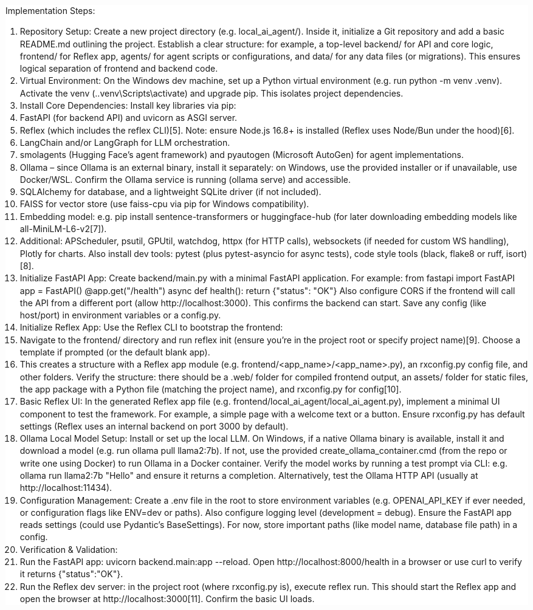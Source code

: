 Implementation Steps:
1.	Repository Setup: Create a new project directory (e.g. local_ai_agent/). Inside it, initialize a Git repository and add a basic README.md outlining the project. Establish a clear structure: for example, a top-level backend/ for API and core logic, frontend/ for Reflex app, agents/ for agent scripts or configurations, and data/ for any data files (or migrations). This ensures logical separation of frontend and backend code.
2.	Virtual Environment: On the Windows dev machine, set up a Python virtual environment (e.g. run python -m venv .venv). Activate the venv (.\.venv\Scripts\activate) and upgrade pip. This isolates project dependencies.
3.	Install Core Dependencies: Install key libraries via pip:
4.	FastAPI (for backend API) and uvicorn as ASGI server.
5.	Reflex (which includes the reflex CLI)[5]. Note: ensure Node.js 16.8+ is installed (Reflex uses Node/Bun under the hood)[6].
6.	LangChain and/or LangGraph for LLM orchestration.
7.	smolagents (Hugging Face’s agent framework) and pyautogen (Microsoft AutoGen) for agent implementations.
8.	Ollama – since Ollama is an external binary, install it separately: on Windows, use the provided installer or if unavailable, use Docker/WSL. Confirm the Ollama service is running (ollama serve) and accessible.
9.	SQLAlchemy for database, and a lightweight SQLite driver (if not included).
10.	FAISS for vector store (use faiss-cpu via pip for Windows compatibility).
11.	Embedding model: e.g. pip install sentence-transformers or huggingface-hub (for later downloading embedding models like all-MiniLM-L6-v2[7]).
12.	Additional: APScheduler, psutil, GPUtil, watchdog, httpx (for HTTP calls), websockets (if needed for custom WS handling), Plotly for charts. Also install dev tools: pytest (plus pytest-asyncio for async tests), code style tools (black, flake8 or ruff, isort)[8].
13.	Initialize FastAPI App: Create backend/main.py with a minimal FastAPI application. For example:
 	from fastapi import FastAPI
app = FastAPI()
@app.get("/health")
async def health():
    return {"status": "OK"}
 	Also configure CORS if the frontend will call the API from a different port (allow http://localhost:3000). This confirms the backend can start. Save any config (like host/port) in environment variables or a config.py.
14.	Initialize Reflex App: Use the Reflex CLI to bootstrap the frontend:
15.	Navigate to the frontend/ directory and run reflex init (ensure you’re in the project root or specify project name)[9]. Choose a template if prompted (or the default blank app).
16.	This creates a structure with a Reflex app module (e.g. frontend/<app_name>/<app_name>.py), an rxconfig.py config file, and other folders. Verify the structure: there should be a .web/ folder for compiled frontend output, an assets/ folder for static files, the app package with a Python file (matching the project name), and rxconfig.py for config[10].
17.	Basic Reflex UI: In the generated Reflex app file (e.g. frontend/local_ai_agent/local_ai_agent.py), implement a minimal UI component to test the framework. For example, a simple page with a welcome text or a button. Ensure rxconfig.py has default settings (Reflex uses an internal backend on port 3000 by default).
18.	Ollama Local Model Setup: Install or set up the local LLM. On Windows, if a native Ollama binary is available, install it and download a model (e.g. run ollama pull llama2:7b). If not, use the provided create_ollama_container.cmd (from the repo or write one using Docker) to run Ollama in a Docker container. Verify the model works by running a test prompt via CLI: e.g. ollama run llama2:7b "Hello" and ensure it returns a completion. Alternatively, test the Ollama HTTP API (usually at http://localhost:11434).
19.	Configuration Management: Create a .env file in the root to store environment variables (e.g. OPENAI_API_KEY if ever needed, or configuration flags like ENV=dev or paths). Also configure logging level (development = debug). Ensure the FastAPI app reads settings (could use Pydantic’s BaseSettings). For now, store important paths (like model name, database file path) in a config.
20.	Verification & Validation:
21.	Run the FastAPI app: uvicorn backend.main:app --reload. Open http://localhost:8000/health in a browser or use curl to verify it returns {"status":"OK"}.
22.	Run the Reflex dev server: in the project root (where rxconfig.py is), execute reflex run. This should start the Reflex app and open the browser at http://localhost:3000[11]. Confirm the basic UI loads.